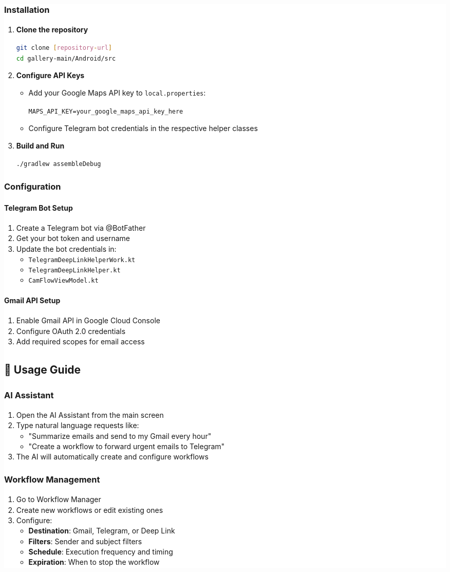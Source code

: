 ### Installation

1. **Clone the repository**
   ```bash
   git clone [repository-url]
   cd gallery-main/Android/src
   ```

2. **Configure API Keys**
   - Add your Google Maps API key to `local.properties`:
     ```properties
     MAPS_API_KEY=your_google_maps_api_key_here
     ```
   - Configure Telegram bot credentials in the respective helper classes

3. **Build and Run**
   ```bash
   ./gradlew assembleDebug
   ```

### Configuration

#### **Telegram Bot Setup**
1. Create a Telegram bot via @BotFather
2. Get your bot token and username
3. Update the bot credentials in:
   - `TelegramDeepLinkHelperWork.kt`
   - `TelegramDeepLinkHelper.kt`
   - `CamFlowViewModel.kt`

#### **Gmail API Setup**
1. Enable Gmail API in Google Cloud Console
2. Configure OAuth 2.0 credentials
3. Add required scopes for email access

## 📖 Usage Guide

### **AI Assistant**
1. Open the AI Assistant from the main screen
2. Type natural language requests like:
   - "Summarize emails and send to my Gmail every hour"
   - "Create a workflow to forward urgent emails to Telegram"
3. The AI will automatically create and configure workflows

### **Workflow Management**
1. Go to Workflow Manager
2. Create new workflows or edit existing ones
3. Configure:
   - **Destination**: Gmail, Telegram, or Deep Link
   - **Filters**: Sender and subject filters
   - **Schedule**: Execution frequency and timing
   - **Expiration**: When to stop the workflow
